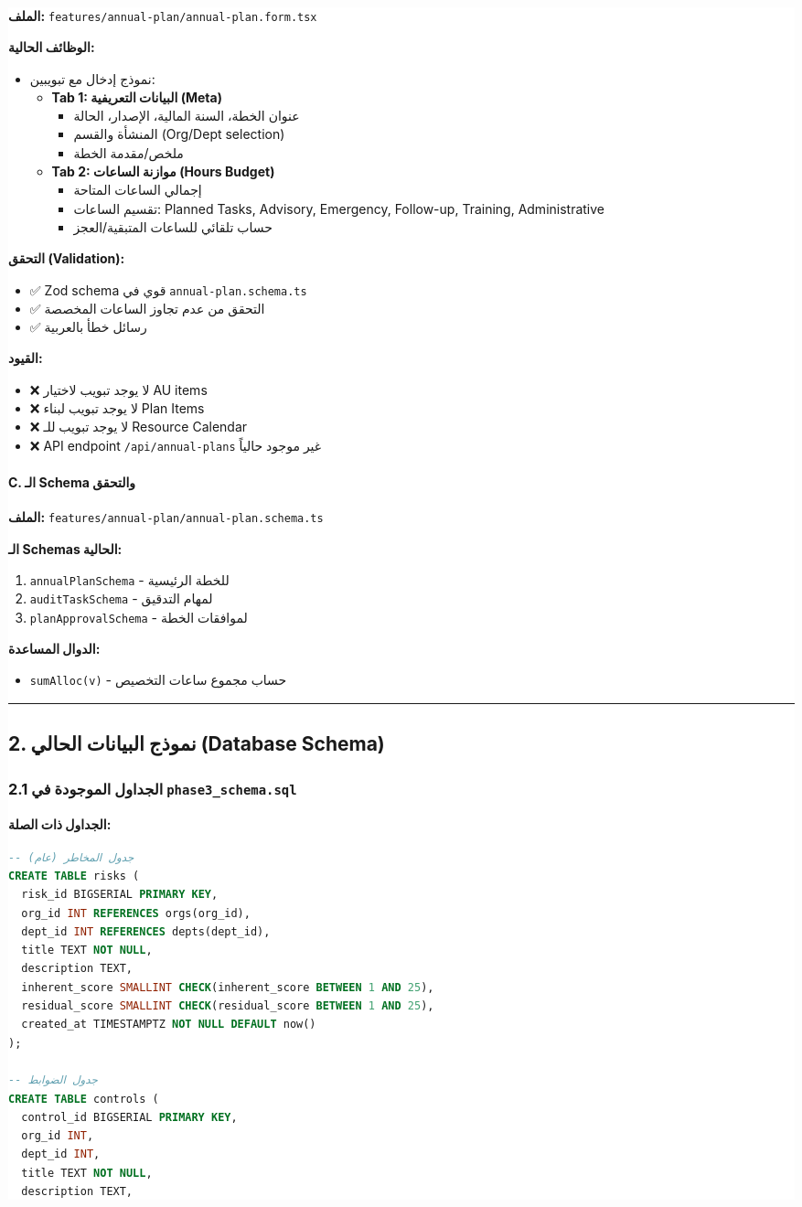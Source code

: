 **الملف:** `features/annual-plan/annual-plan.form.tsx`

**الوظائف الحالية:**

- نموذج إدخال مع تبويبين:
  - **Tab 1: البيانات التعريفية (Meta)**
    - عنوان الخطة، السنة المالية، الإصدار، الحالة
    - المنشأة والقسم (Org/Dept selection)
    - ملخص/مقدمة الخطة
  - **Tab 2: موازنة الساعات (Hours Budget)**
    - إجمالي الساعات المتاحة
    - تقسيم الساعات: Planned Tasks, Advisory, Emergency, Follow-up, Training, Administrative
    - حساب تلقائي للساعات المتبقية/العجز

**التحقق (Validation):**

- ✅ Zod schema قوي في `annual-plan.schema.ts`
- ✅ التحقق من عدم تجاوز الساعات المخصصة
- ✅ رسائل خطأ بالعربية

**القيود:**

- ❌ لا يوجد تبويب لاختيار AU items
- ❌ لا يوجد تبويب لبناء Plan Items
- ❌ لا يوجد تبويب للـ Resource Calendar
- ❌ API endpoint `/api/annual-plans` غير موجود حالياً

#### C. الـ Schema والتحقق

**الملف:** `features/annual-plan/annual-plan.schema.ts`

**الـ Schemas الحالية:**

1. `annualPlanSchema` - للخطة الرئيسية
2. `auditTaskSchema` - لمهام التدقيق
3. `planApprovalSchema` - لموافقات الخطة

**الدوال المساعدة:**

- `sumAlloc(v)` - حساب مجموع ساعات التخصيص

---

## 2. نموذج البيانات الحالي (Database Schema)

### 2.1 الجداول الموجودة في `phase3_schema.sql`

**الجداول ذات الصلة:**

```sql
-- جدول المخاطر (عام)
CREATE TABLE risks (
  risk_id BIGSERIAL PRIMARY KEY,
  org_id INT REFERENCES orgs(org_id),
  dept_id INT REFERENCES depts(dept_id),
  title TEXT NOT NULL,
  description TEXT,
  inherent_score SMALLINT CHECK(inherent_score BETWEEN 1 AND 25),
  residual_score SMALLINT CHECK(residual_score BETWEEN 1 AND 25),
  created_at TIMESTAMPTZ NOT NULL DEFAULT now()
);

-- جدول الضوابط
CREATE TABLE controls (
  control_id BIGSERIAL PRIMARY KEY,
  org_id INT,
  dept_id INT,
  title TEXT NOT NULL,
  description TEXT,
```